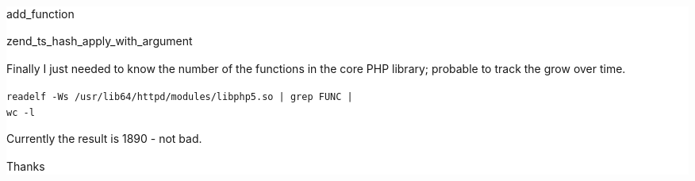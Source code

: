 add_function

zend_ts_hash_apply_with_argument

</code>



Finally I just needed to know the number of the functions in the core PHP library; probable to track the grow over time.



<code>readelf -Ws /usr/lib64/httpd/modules/libphp5.so | grep FUNC | wc -l</code>



Currently the result is 1890 - not bad.





Thanks

  

